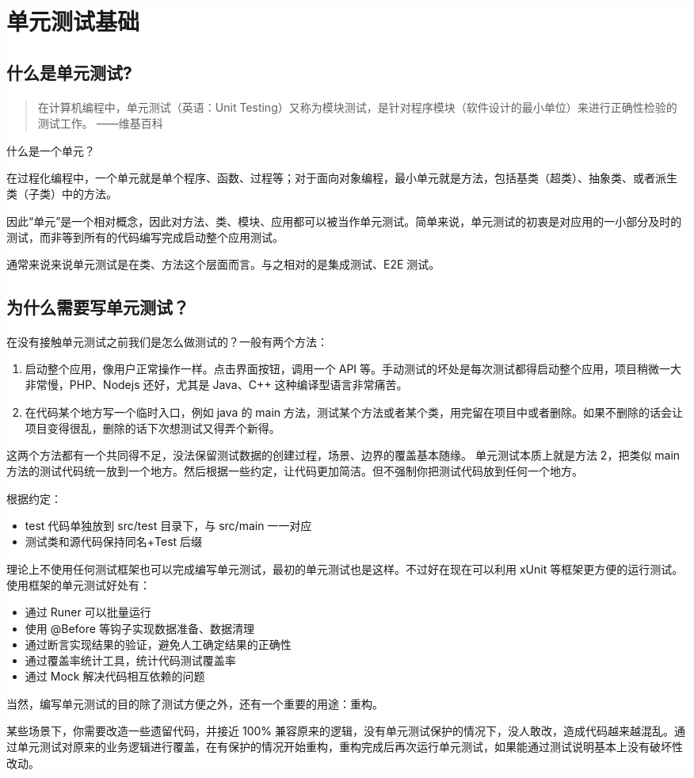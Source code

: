 
#  单元测试基础 


## 什么是单元测试?


> 在计算机编程中，单元测试（英语：Unit Testing）又称为模块测试，是针对程序模块（软件设计的最小单位）来进行正确性检验的测试工作。 ——维基百科 


什么是一个单元？


在过程化编程中，一个单元就是单个程序、函数、过程等；对于面向对象编程，最小单元就是方法，包括基类（超类）、抽象类、或者派生类（子类）中的方法。


因此“单元”是一个相对概念，因此对方法、类、模块、应用都可以被当作单元测试。简单来说，单元测试的初衷是对应用的一小部分及时的测试，而非等到所有的代码编写完成启动整个应用测试。


通常来说来说单元测试是在类、方法这个层面而言。与之相对的是集成测试、E2E 测试。


## 为什么需要写单元测试？


在没有接触单元测试之前我们是怎么做测试的？一般有两个方法：


1. 启动整个应用，像用户正常操作一样。点击界面按钮，调用一个 API 等。手动测试的坏处是每次测试都得启动整个应用，项目稍微一大非常慢，PHP、Nodejs 还好，尤其是 Java、C++ 这种编译型语言非常痛苦。


2. 在代码某个地方写一个临时入口，例如 java 的 main 方法，测试某个方法或者某个类，用完留在项目中或者删除。如果不删除的话会让项目变得很乱，删除的话下次想测试又得弄个新得。



这两个方法都有一个共同得不足，没法保留测试数据的创建过程，场景、边界的覆盖基本随缘。
单元测试本质上就是方法 2，把类似 main 方法的测试代码统一放到一个地方。然后根据一些约定，让代码更加简洁。但不强制你把测试代码放到任何一个地方。


根据约定：


- test 代码单独放到 src/test 目录下，与 src/main 一一对应
- 测试类和源代码保持同名+Test 后缀


理论上不使用任何测试框架也可以完成编写单元测试，最初的单元测试也是这样。不过好在现在可以利用 xUnit 等框架更方便的运行测试。使用框架的单元测试好处有：


- 通过 Runer 可以批量运行
- 使用 @Before 等钩子实现数据准备、数据清理
- 通过断言实现结果的验证，避免人工确定结果的正确性
- 通过覆盖率统计工具，统计代码测试覆盖率
- 通过 Mock 解决代码相互依赖的问题


当然，编写单元测试的目的除了测试方便之外，还有一个重要的用途：重构。


某些场景下，你需要改造一些遗留代码，并接近 100% 兼容原来的逻辑，没有单元测试保护的情况下，没人敢改，造成代码越来越混乱。通过单元测试对原来的业务逻辑进行覆盖，在有保护的情况开始重构，重构完成后再次运行单元测试，如果能通过测试说明基本上没有破坏性改动。

